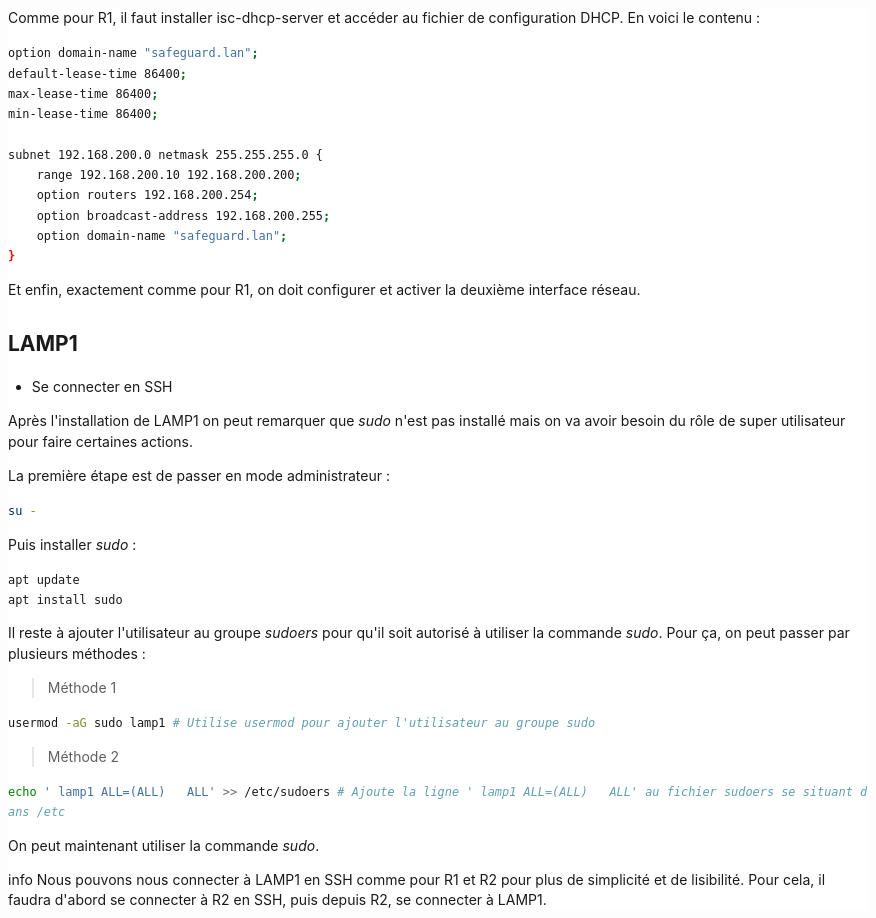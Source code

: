 Comme pour R1, il faut installer isc-dhcp-server et accéder au fichier de configuration DHCP. En voici le contenu : 

``` bash
option domain-name "safeguard.lan";
default-lease-time 86400;
max-lease-time 86400;
min-lease-time 86400;

subnet 192.168.200.0 netmask 255.255.255.0 {
    range 192.168.200.10 192.168.200.200;
    option routers 192.168.200.254;
    option broadcast-address 192.168.200.255;
    option domain-name "safeguard.lan";
}
```

Et enfin, exactement comme pour R1, on doit configurer et activer la deuxième interface réseau.

## LAMP1
* Se connecter en SSH

Après l'installation de LAMP1 on peut remarquer que *sudo* n'est pas installé mais on va avoir besoin du rôle de super utilisateur pour faire certaines actions. 

La première étape est de passer en mode administrateur : 

``` sh
su -
```

Puis installer *sudo* : 

``` sh
apt update
apt install sudo
```

Il reste à ajouter l'utilisateur au groupe *sudoers* pour qu'il soit autorisé à utiliser la commande *sudo*. Pour ça, on peut passer par plusieurs méthodes : 

> Méthode 1
``` sh
usermod -aG sudo lamp1 # Utilise usermod pour ajouter l'utilisateur au groupe sudo
```

> Méthode 2
``` sh
echo ' lamp1 ALL=(ALL)   ALL' >> /etc/sudoers # Ajoute la ligne ' lamp1 ALL=(ALL)   ALL' au fichier sudoers se situant dans /etc
```
On peut maintenant utiliser la commande *sudo*.

 info
Nous pouvons nous connecter à LAMP1 en SSH comme pour R1 et R2 pour plus de simplicité et de lisibilité. Pour cela, il faudra d'abord se connecter à R2 en SSH, puis depuis R2, se connecter à LAMP1.

